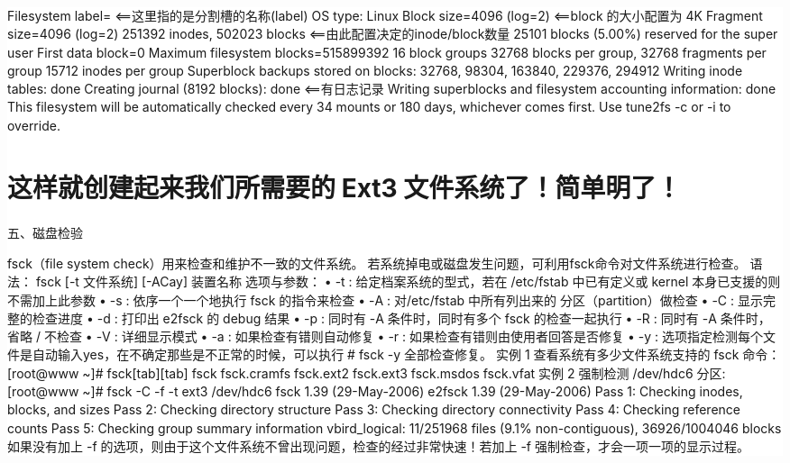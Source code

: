Filesystem label=                <==这里指的是分割槽的名称(label)
OS type: Linux
Block size=4096 (log=2)          <==block 的大小配置为 4K 
Fragment size=4096 (log=2)
251392 inodes, 502023 blocks     <==由此配置决定的inode/block数量
25101 blocks (5.00%) reserved for the super user
First data block=0
Maximum filesystem blocks=515899392
16 block groups
32768 blocks per group, 32768 fragments per group
15712 inodes per group
Superblock backups stored on blocks:
        32768, 98304, 163840, 229376, 294912
	Writing inode tables: done
Creating journal (8192 blocks): done <==有日志记录
Writing superblocks and filesystem accounting information: done
	This filesystem will be automatically checked every 34 mounts or
180 days, whichever comes first.  Use tune2fs -c or -i to override.
# 这样就创建起来我们所需要的 Ext3 文件系统了！简单明了！
五、磁盘检验

fsck（file system check）用来检查和维护不一致的文件系统。
若系统掉电或磁盘发生问题，可利用fsck命令对文件系统进行检查。
语法：
	fsck [-t 文件系统] [-ACay] 装置名称
选项与参数：
	• -t : 给定档案系统的型式，若在 /etc/fstab 中已有定义或 kernel 本身已支援的则不需加上此参数
	• -s : 依序一个一个地执行 fsck 的指令来检查
	• -A : 对/etc/fstab 中所有列出来的 分区（partition）做检查
	• -C : 显示完整的检查进度
	• -d : 打印出 e2fsck 的 debug 结果
	• -p : 同时有 -A 条件时，同时有多个 fsck 的检查一起执行
	• -R : 同时有 -A 条件时，省略 / 不检查
	• -V : 详细显示模式
	• -a : 如果检查有错则自动修复
	• -r : 如果检查有错则由使用者回答是否修复
	• -y : 选项指定检测每个文件是自动输入yes，在不确定那些是不正常的时候，可以执行 # fsck -y 全部检查修复。
实例 1
查看系统有多少文件系统支持的 fsck 命令：
	[root@www ~]# fsck[tab][tab]
fsck         fsck.cramfs  fsck.ext2    fsck.ext3    fsck.msdos   fsck.vfat
实例 2
强制检测 /dev/hdc6 分区:
	[root@www ~]# fsck -C -f -t ext3 /dev/hdc6 
fsck 1.39 (29-May-2006)
e2fsck 1.39 (29-May-2006)
Pass 1: Checking inodes, blocks, and sizes
Pass 2: Checking directory structure
Pass 3: Checking directory connectivity
Pass 4: Checking reference counts
Pass 5: Checking group summary information
vbird_logical: 11/251968 files (9.1% non-contiguous), 36926/1004046 blocks
如果没有加上 -f 的选项，则由于这个文件系统不曾出现问题，检查的经过非常快速！若加上 -f 强制检查，才会一项一项的显示过程。
